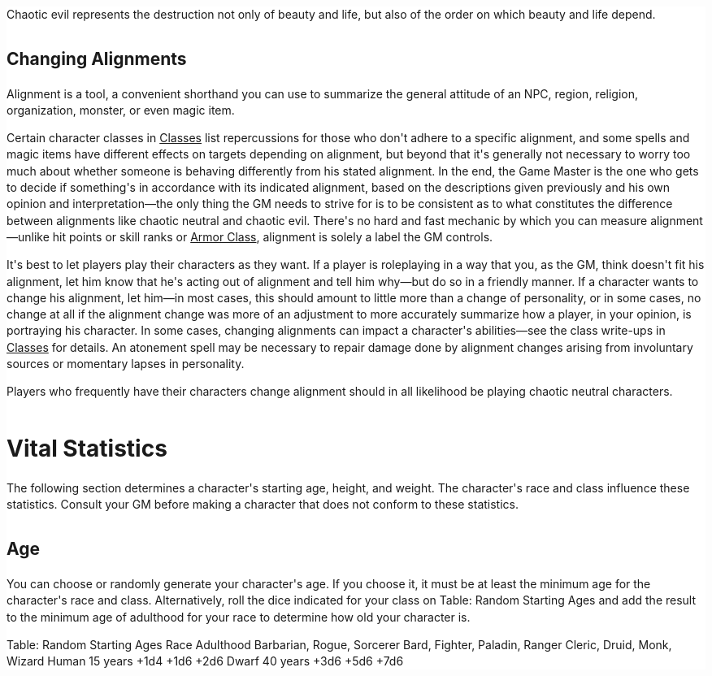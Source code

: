 Chaotic evil represents the destruction not only of beauty and life, but also of the order on which beauty and life depend.

## Changing Alignments

Alignment is a tool, a convenient shorthand you can use to summarize the general attitude of an NPC, region, religion, organization, monster, or even magic item.

Certain character classes in [Classes](classes.html) list repercussions for those who don't adhere to a specific alignment, and some spells and magic items have different effects on targets depending on alignment, but beyond that it's generally not necessary to worry too much about whether someone is behaving differently from his stated alignment. In the end, the Game Master is the one who gets to decide if something's in accordance with its indicated alignment, based on the descriptions given previously and his own opinion and interpretation—the only thing the GM needs to strive for is to be consistent as to what constitutes the difference between alignments like chaotic neutral and chaotic evil. There's no hard and fast mechanic by which you can measure alignment—unlike hit points or skill ranks or [Armor Class](combat.html#_armor-class), alignment is solely a label the GM controls.

It's best to let players play their characters as they want. If a player is roleplaying in a way that you, as the GM, think doesn't fit his alignment, let him know that he's acting out of alignment and tell him why—but do so in a friendly manner. If a character wants to change his alignment, let him—in most cases, this should amount to little more than a change of personality, or in some cases, no change at all if the alignment change was more of an adjustment to more accurately summarize how a player, in your opinion, is portraying his character. In some cases, changing alignments can impact a character's abilities—see the class write-ups in [Classes](classes.html) for details. An atonement spell may be necessary to repair damage done by alignment changes arising from involuntary sources or momentary lapses in personality.

Players who frequently have their characters change alignment should in all likelihood be playing chaotic neutral characters.

# Vital Statistics

The following section determines a character's starting age, height, and weight. The character's race and class influence these statistics. Consult your GM before making a character that does not conform to these statistics.

## Age

You can choose or randomly generate your character's age. If you choose it, it must be at least the minimum age for the character's race and class. Alternatively, roll the dice indicated for your class on Table: Random Starting Ages and add the result to the minimum age of adulthood for your race to determine how old your character is.

<caption>Table: Random Starting Ages</caption><thead><tr>
<th>Race</th>
<th>Adulthood</th>
<th>Barbarian, Rogue, Sorcerer</th>
<th>Bard, Fighter, Paladin, Ranger</th>
<th>Cleric, Druid, Monk, Wizard</th>
</tr></thead><tbody>
<tr class="odd">
<td>Human</td>
<td>15 years</td>
<td>+1d4</td>
<td>+1d6</td>
<td>+2d6</td>
</tr>
<tr class="even">
<td>Dwarf</td>
<td>40 years</td>
<td>+3d6</td>
<td>+5d6</td>
<td>+7d6</td>